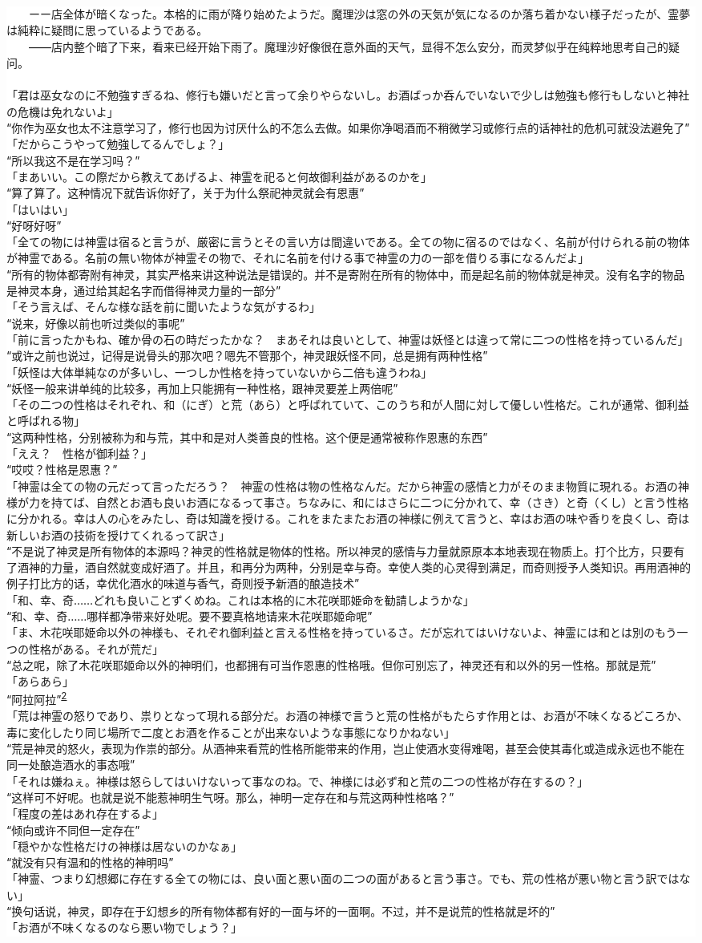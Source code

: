<td class="tt-ja" lang="ja"><div class="poem">　　ーー店全体が暗くなった。本格的に雨が降り始めたようだ。魔理沙は窓の外の天気が気になるのか落ち着かない様子だったが、霊夢は純粋に疑問に思っているようである。</div></td><td class="tt-zh" lang="zh"><div class="poem">　　——店内整个暗了下来，看来已经开始下雨了。魔理沙好像很在意外面的天气，显得不怎么安分，而灵梦似乎在纯粹地思考自己的疑问。<br><br></div></td></tr><tr class="tt-content" id="=-75" data-pos="&#91;&quot;=&quot;,75&#93;"><td class="tt-ja" lang="ja"><div class="poem">「君は巫女なのに不勉強すぎるね、修行も嫌いだと言って余りやらないし。お酒ばっか呑んでいないで少しは勉強も修行もしないと神社の危機は免れないよ」</div></td><td class="tt-zh" lang="zh"><div class="poem">“你作为巫女也太不注意学习了，修行也因为讨厌什么的不怎么去做。如果你净喝酒而不稍微学习或修行点的话神社的危机可就没法避免了”</div></td></tr><tr class="tt-content" id="=-76" data-pos="&#91;&quot;=&quot;,76&#93;"><td class="tt-ja" lang="ja"><div class="poem">「だからこうやって勉強してるんでしょ？」</div></td><td class="tt-zh" lang="zh"><div class="poem">“所以我这不是在学习吗？”</div></td></tr><tr class="tt-content" id="=-77" data-pos="&#91;&quot;=&quot;,77&#93;"><td class="tt-ja" lang="ja"><div class="poem">「まあいい。この際だから教えてあげるよ、神霊を祀ると何故御利益があるのかを」</div></td><td class="tt-zh" lang="zh"><div class="poem">“算了算了。这种情况下就告诉你好了，关于为什么祭祀神灵就会有恩惠”</div></td></tr><tr class="tt-content" id="=-78" data-pos="&#91;&quot;=&quot;,78&#93;"><td class="tt-ja" lang="ja"><div class="poem">「はいはい」</div></td><td class="tt-zh" lang="zh"><div class="poem">“好呀好呀”</div></td></tr><tr class="tt-content" id="=-79" data-pos="&#91;&quot;=&quot;,79&#93;"><td class="tt-ja" lang="ja"><div class="poem">「全ての物には神霊は宿ると言うが、厳密に言うとその言い方は間違いである。全ての物に宿るのではなく、名前が付けられる前の物体が神霊である。名前の無い物体が神霊その物で、それに名前を付ける事で神霊の力の一部を借りる事になるんだよ」</div></td><td class="tt-zh" lang="zh"><div class="poem">“所有的物体都寄附有神灵，其实严格来讲这种说法是错误的。并不是寄附在所有的物体中，而是起名前的物体就是神灵。没有名字的物品是神灵本身，通过给其起名字而借得神灵力量的一部分”</div></td></tr><tr class="tt-content" id="=-80" data-pos="&#91;&quot;=&quot;,80&#93;"><td class="tt-ja" lang="ja"><div class="poem">「そう言えば、そんな様な話を前に聞いたような気がするわ」</div></td><td class="tt-zh" lang="zh"><div class="poem">“说来，好像以前也听过类似的事呢”</div></td></tr><tr class="tt-content" id="=-81" data-pos="&#91;&quot;=&quot;,81&#93;"><td class="tt-ja" lang="ja"><div class="poem">「前に言ったかもね、確か骨の石の時だったかな？　まあそれは良いとして、神霊は妖怪とは違って常に二つの性格を持っているんだ」</div></td><td class="tt-zh" lang="zh"><div class="poem">“或许之前也说过，记得是说骨头的那次吧？嗯先不管那个，神灵跟妖怪不同，总是拥有两种性格”</div></td></tr><tr class="tt-content" id="=-82" data-pos="&#91;&quot;=&quot;,82&#93;"><td class="tt-ja" lang="ja"><div class="poem">「妖怪は大体単純なのが多いし、一つしか性格を持っていないから二倍も違うわね」</div></td><td class="tt-zh" lang="zh"><div class="poem">“妖怪一般来讲单纯的比较多，再加上只能拥有一种性格，跟神灵要差上两倍呢”</div></td></tr><tr class="tt-content" id="=-83" data-pos="&#91;&quot;=&quot;,83&#93;"><td class="tt-ja" lang="ja"><div class="poem">「その二つの性格はそれぞれ、和（にぎ）と荒（あら）と呼ばれていて、このうち和が人間に対して優しい性格だ。これが通常、御利益と呼ばれる物」</div></td><td class="tt-zh" lang="zh"><div class="poem">“这两种性格，分别被称为和与荒，其中和是对人类善良的性格。这个便是通常被称作恩惠的东西”</div></td></tr><tr class="tt-content" id="=-84" data-pos="&#91;&quot;=&quot;,84&#93;"><td class="tt-ja" lang="ja"><div class="poem">「ええ？　性格が御利益？」</div></td><td class="tt-zh" lang="zh"><div class="poem">“哎哎？性格是恩惠？”</div></td></tr><tr class="tt-content" id="=-85" data-pos="&#91;&quot;=&quot;,85&#93;"><td class="tt-ja" lang="ja"><div class="poem">「神霊は全ての物の元だって言っただろう？　神霊の性格は物の性格なんだ。だから神霊の感情と力がそのまま物質に現れる。お酒の神様が力を持てば、自然とお酒も良いお酒になるって事さ。ちなみに、和にはさらに二つに分かれて、幸（さき）と奇（くし）と言う性格に分かれる。幸は人の心をみたし、奇は知識を授ける。これをまたまたお酒の神様に例えて言うと、幸はお酒の味や香りを良くし、奇は新しいお酒の技術を授けてくれるって訳さ」</div></td><td class="tt-zh" lang="zh"><div class="poem">“不是说了神灵是所有物体的本源吗？神灵的性格就是物体的性格。所以神灵的感情与力量就原原本本地表现在物质上。打个比方，只要有了酒神的力量，酒自然就变成好酒了。并且，和再分为两种，分别是幸与奇。幸使人类的心灵得到满足，而奇则授予人类知识。再用酒神的例子打比方的话，幸优化酒水的味道与香气，奇则授予新酒的酿造技术”</div></td></tr><tr class="tt-content" id="=-86" data-pos="&#91;&quot;=&quot;,86&#93;"><td class="tt-ja" lang="ja"><div class="poem">「和、幸、奇……どれも良いことずくめね。これは本格的に木花咲耶姫命を勧請しようかな」</div></td><td class="tt-zh" lang="zh"><div class="poem">“和、幸、奇……哪样都净带来好处呢。要不要真格地请来木花咲耶姬命呢”</div></td></tr><tr class="tt-content" id="=-87" data-pos="&#91;&quot;=&quot;,87&#93;"><td class="tt-ja" lang="ja"><div class="poem">「ま、木花咲耶姫命以外の神様も、それぞれ御利益と言える性格を持っているさ。だが忘れてはいけないよ、神霊には和とは別のもう一つの性格がある。それが荒だ」</div></td><td class="tt-zh" lang="zh"><div class="poem">“总之呢，除了木花咲耶姬命以外的神明们，也都拥有可当作恩惠的性格哦。但你可别忘了，神灵还有和以外的另一性格。那就是荒”</div></td></tr><tr class="tt-content" id="=-88" data-pos="&#91;&quot;=&quot;,88&#93;"><td class="tt-ja" lang="ja"><div class="poem">「あらあら」</div></td><td class="tt-zh" lang="zh"><div class="poem">“阿拉阿拉”<sup id="cite_ref-2" class="reference"><a href="#cite_note-2">2</a></sup></div></td></tr><tr class="tt-content" id="=-89" data-pos="&#91;&quot;=&quot;,89&#93;"><td class="tt-ja" lang="ja"><div class="poem">「荒は神霊の怒りであり、祟りとなって現れる部分だ。お酒の神様で言うと荒の性格がもたらす作用とは、お酒が不味くなるどころか、毒に変化したり同じ場所で二度とお酒を作ることが出来ないような事態になりかねない」</div></td><td class="tt-zh" lang="zh"><div class="poem">“荒是神灵的怒火，表现为作祟的部分。从酒神来看荒的性格所能带来的作用，岂止使酒水变得难喝，甚至会使其毒化或造成永远也不能在同一处酿造酒水的事态哦”</div></td></tr><tr class="tt-content" id="=-90" data-pos="&#91;&quot;=&quot;,90&#93;"><td class="tt-ja" lang="ja"><div class="poem">「それは嫌ねぇ。神様は怒らしてはいけないって事なのね。で、神様には必ず和と荒の二つの性格が存在するの？」</div></td><td class="tt-zh" lang="zh"><div class="poem">“这样可不好呢。也就是说不能惹神明生气呀。那么，神明一定存在和与荒这两种性格咯？”</div></td></tr><tr class="tt-content" id="=-91" data-pos="&#91;&quot;=&quot;,91&#93;"><td class="tt-ja" lang="ja"><div class="poem">「程度の差はあれ存在するよ」</div></td><td class="tt-zh" lang="zh"><div class="poem">“倾向或许不同但一定存在”</div></td></tr><tr class="tt-content" id="=-92" data-pos="&#91;&quot;=&quot;,92&#93;"><td class="tt-ja" lang="ja"><div class="poem">「穏やかな性格だけの神様は居ないのかなぁ」</div></td><td class="tt-zh" lang="zh"><div class="poem">“就没有只有温和的性格的神明吗”</div></td></tr><tr class="tt-content" id="=-93" data-pos="&#91;&quot;=&quot;,93&#93;"><td class="tt-ja" lang="ja"><div class="poem">「神霊、つまり幻想郷に存在する全ての物には、良い面と悪い面の二つの面があると言う事さ。でも、荒の性格が悪い物と言う訳ではない」</div></td><td class="tt-zh" lang="zh"><div class="poem">“换句话说，神灵，即存在于幻想乡的所有物体都有好的一面与坏的一面啊。不过，并不是说荒的性格就是坏的”</div></td></tr><tr class="tt-content" id="=-94" data-pos="&#91;&quot;=&quot;,94&#93;"><td class="tt-ja" lang="ja"><div class="poem">「お酒が不味くなるのなら悪い物でしょう？」</div></td>